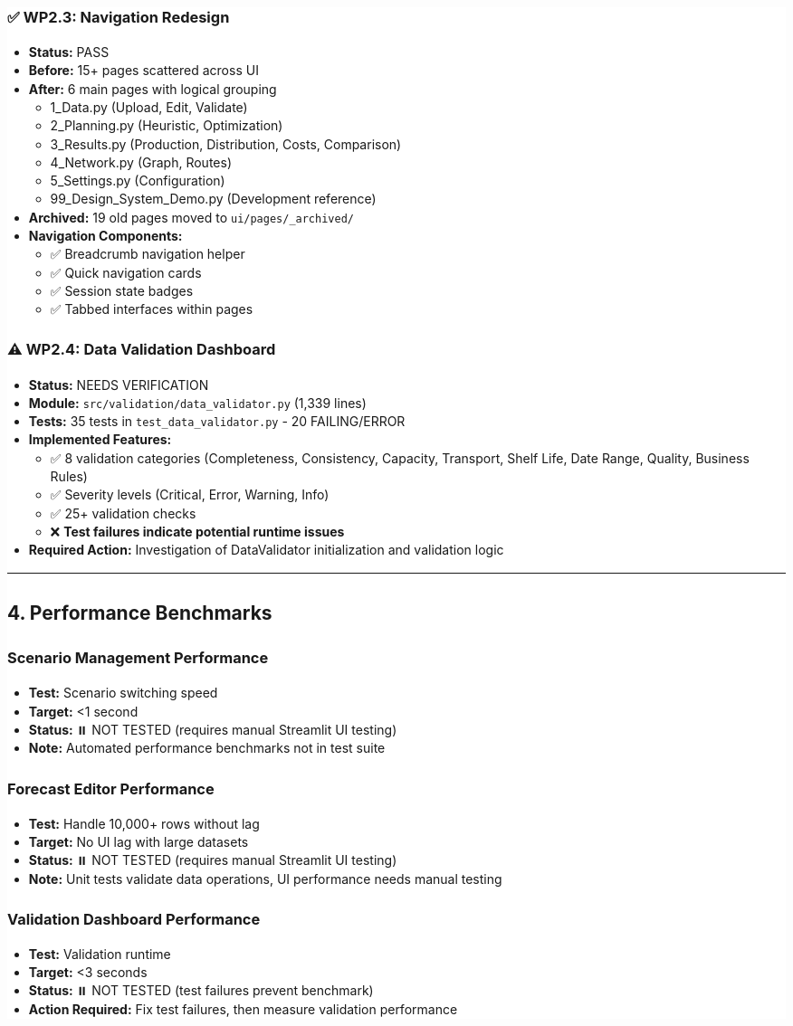 ### ✅ WP2.3: Navigation Redesign
- **Status:** PASS
- **Before:** 15+ pages scattered across UI
- **After:** 6 main pages with logical grouping
  - 1_Data.py (Upload, Edit, Validate)
  - 2_Planning.py (Heuristic, Optimization)
  - 3_Results.py (Production, Distribution, Costs, Comparison)
  - 4_Network.py (Graph, Routes)
  - 5_Settings.py (Configuration)
  - 99_Design_System_Demo.py (Development reference)
- **Archived:** 19 old pages moved to `ui/pages/_archived/`
- **Navigation Components:**
  - ✅ Breadcrumb navigation helper
  - ✅ Quick navigation cards
  - ✅ Session state badges
  - ✅ Tabbed interfaces within pages

### ⚠️ WP2.4: Data Validation Dashboard
- **Status:** NEEDS VERIFICATION
- **Module:** `src/validation/data_validator.py` (1,339 lines)
- **Tests:** 35 tests in `test_data_validator.py` - 20 FAILING/ERROR
- **Implemented Features:**
  - ✅ 8 validation categories (Completeness, Consistency, Capacity, Transport, Shelf Life, Date Range, Quality, Business Rules)
  - ✅ Severity levels (Critical, Error, Warning, Info)
  - ✅ 25+ validation checks
  - ❌ **Test failures indicate potential runtime issues**
- **Required Action:** Investigation of DataValidator initialization and validation logic

---

## 4. Performance Benchmarks

### Scenario Management Performance
- **Test:** Scenario switching speed
- **Target:** <1 second
- **Status:** ⏸️ NOT TESTED (requires manual Streamlit UI testing)
- **Note:** Automated performance benchmarks not in test suite

### Forecast Editor Performance
- **Test:** Handle 10,000+ rows without lag
- **Target:** No UI lag with large datasets
- **Status:** ⏸️ NOT TESTED (requires manual Streamlit UI testing)
- **Note:** Unit tests validate data operations, UI performance needs manual testing

### Validation Dashboard Performance
- **Test:** Validation runtime
- **Target:** <3 seconds
- **Status:** ⏸️ NOT TESTED (test failures prevent benchmark)
- **Action Required:** Fix test failures, then measure validation performance
